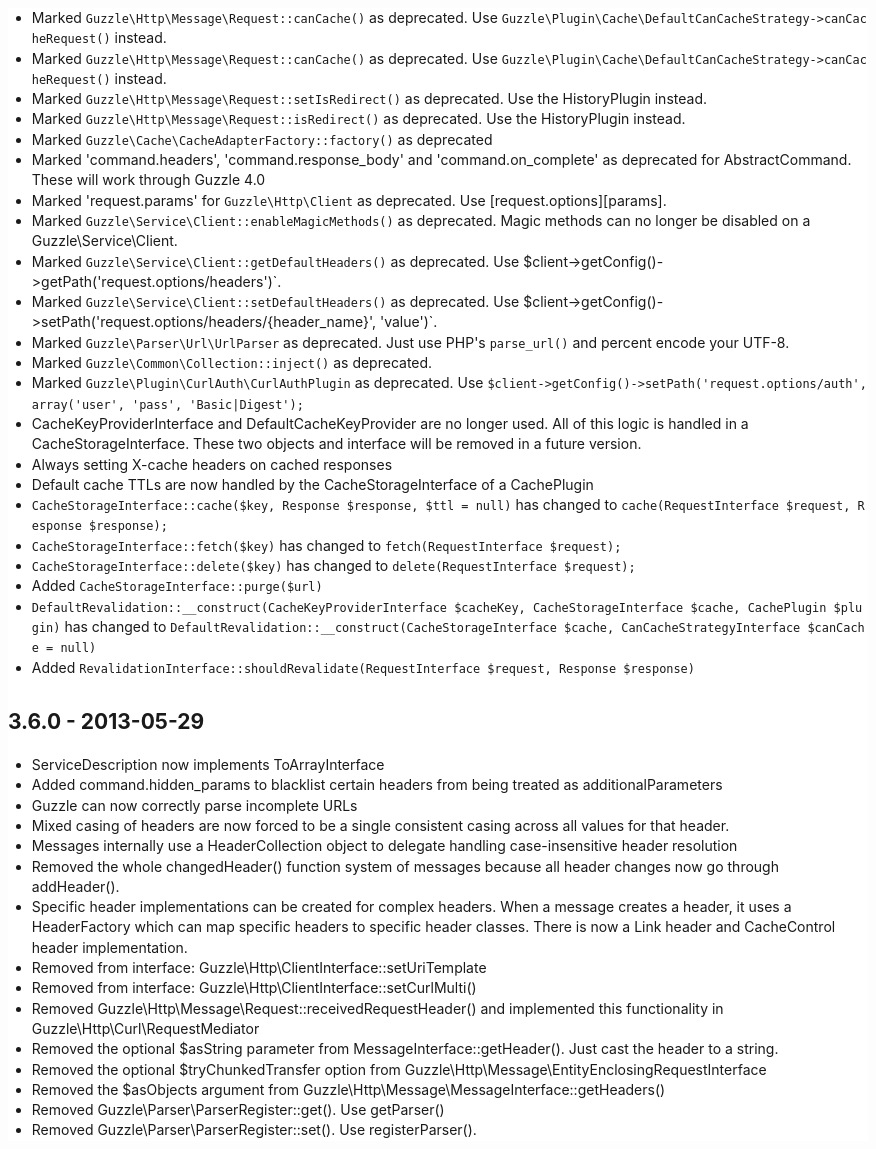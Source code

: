* Marked `Guzzle\Http\Message\Request::canCache()` as deprecated. Use `Guzzle\Plugin\Cache\DefaultCanCacheStrategy->canCacheRequest()` instead.
* Marked `Guzzle\Http\Message\Request::canCache()` as deprecated. Use `Guzzle\Plugin\Cache\DefaultCanCacheStrategy->canCacheRequest()` instead.
* Marked `Guzzle\Http\Message\Request::setIsRedirect()` as deprecated. Use the HistoryPlugin instead.
* Marked `Guzzle\Http\Message\Request::isRedirect()` as deprecated. Use the HistoryPlugin instead.
* Marked `Guzzle\Cache\CacheAdapterFactory::factory()` as deprecated
* Marked 'command.headers', 'command.response\_body' and 'command.on\_complete' as deprecated for AbstractCommand. These will work through Guzzle 4.0
* Marked 'request.params' for `Guzzle\Http\Client` as deprecated. Use \[request.options]\[params].
* Marked `Guzzle\Service\Client::enableMagicMethods()` as deprecated. Magic methods can no longer be disabled on a Guzzle\Service\Client.
* Marked `Guzzle\Service\Client::getDefaultHeaders()` as deprecated. Use $client->getConfig()->getPath('request.options/headers')\`.
* Marked `Guzzle\Service\Client::setDefaultHeaders()` as deprecated. Use $client->getConfig()->setPath('request.options/headers/{header\_name}', 'value')\`.
* Marked `Guzzle\Parser\Url\UrlParser` as deprecated. Just use PHP's `parse_url()` and percent encode your UTF-8.
* Marked `Guzzle\Common\Collection::inject()` as deprecated.
* Marked `Guzzle\Plugin\CurlAuth\CurlAuthPlugin` as deprecated. Use `$client->getConfig()->setPath('request.options/auth', array('user', 'pass', 'Basic|Digest');`
* CacheKeyProviderInterface and DefaultCacheKeyProvider are no longer used. All of this logic is handled in a CacheStorageInterface. These two objects and interface will be removed in a future version.
* Always setting X-cache headers on cached responses
* Default cache TTLs are now handled by the CacheStorageInterface of a CachePlugin
* `CacheStorageInterface::cache($key, Response $response, $ttl = null)` has changed to `cache(RequestInterface $request, Response $response);`
* `CacheStorageInterface::fetch($key)` has changed to `fetch(RequestInterface $request);`
* `CacheStorageInterface::delete($key)` has changed to `delete(RequestInterface $request);`
* Added `CacheStorageInterface::purge($url)`
* `DefaultRevalidation::__construct(CacheKeyProviderInterface $cacheKey, CacheStorageInterface $cache, CachePlugin $plugin)` has changed to `DefaultRevalidation::__construct(CacheStorageInterface $cache, CanCacheStrategyInterface $canCache = null)`
* Added `RevalidationInterface::shouldRevalidate(RequestInterface $request, Response $response)`

## 3.6.0 - 2013-05-29

* ServiceDescription now implements ToArrayInterface
* Added command.hidden\_params to blacklist certain headers from being treated as additionalParameters
* Guzzle can now correctly parse incomplete URLs
* Mixed casing of headers are now forced to be a single consistent casing across all values for that header.
* Messages internally use a HeaderCollection object to delegate handling case-insensitive header resolution
* Removed the whole changedHeader() function system of messages because all header changes now go through addHeader().
* Specific header implementations can be created for complex headers. When a message creates a header, it uses a HeaderFactory which can map specific headers to specific header classes. There is now a Link header and CacheControl header implementation.
* Removed from interface: Guzzle\Http\ClientInterface::setUriTemplate
* Removed from interface: Guzzle\Http\ClientInterface::setCurlMulti()
* Removed Guzzle\Http\Message\Request::receivedRequestHeader() and implemented this functionality in Guzzle\Http\Curl\RequestMediator
* Removed the optional $asString parameter from MessageInterface::getHeader(). Just cast the header to a string.
* Removed the optional $tryChunkedTransfer option from Guzzle\Http\Message\EntityEnclosingRequestInterface
* Removed the $asObjects argument from Guzzle\Http\Message\MessageInterface::getHeaders()
* Removed Guzzle\Parser\ParserRegister::get(). Use getParser()
* Removed Guzzle\Parser\ParserRegister::set(). Use registerParser().